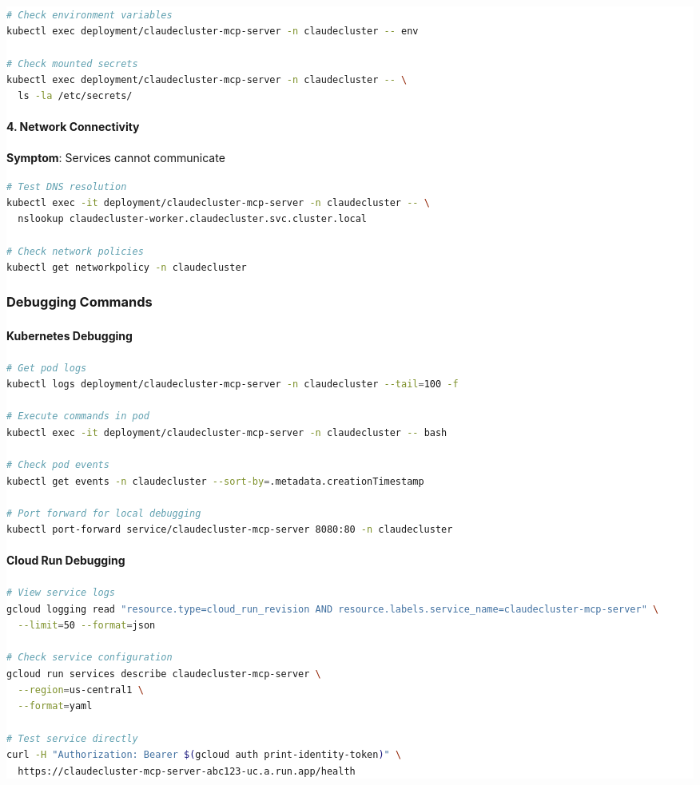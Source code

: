 ```bash
# Check environment variables
kubectl exec deployment/claudecluster-mcp-server -n claudecluster -- env

# Check mounted secrets
kubectl exec deployment/claudecluster-mcp-server -n claudecluster -- \
  ls -la /etc/secrets/
```

#### 4. Network Connectivity

**Symptom**: Services cannot communicate

```bash
# Test DNS resolution
kubectl exec -it deployment/claudecluster-mcp-server -n claudecluster -- \
  nslookup claudecluster-worker.claudecluster.svc.cluster.local

# Check network policies
kubectl get networkpolicy -n claudecluster
```

### Debugging Commands

#### Kubernetes Debugging

```bash
# Get pod logs
kubectl logs deployment/claudecluster-mcp-server -n claudecluster --tail=100 -f

# Execute commands in pod
kubectl exec -it deployment/claudecluster-mcp-server -n claudecluster -- bash

# Check pod events
kubectl get events -n claudecluster --sort-by=.metadata.creationTimestamp

# Port forward for local debugging
kubectl port-forward service/claudecluster-mcp-server 8080:80 -n claudecluster
```

#### Cloud Run Debugging

```bash
# View service logs
gcloud logging read "resource.type=cloud_run_revision AND resource.labels.service_name=claudecluster-mcp-server" \
  --limit=50 --format=json

# Check service configuration
gcloud run services describe claudecluster-mcp-server \
  --region=us-central1 \
  --format=yaml

# Test service directly
curl -H "Authorization: Bearer $(gcloud auth print-identity-token)" \
  https://claudecluster-mcp-server-abc123-uc.a.run.app/health
```
